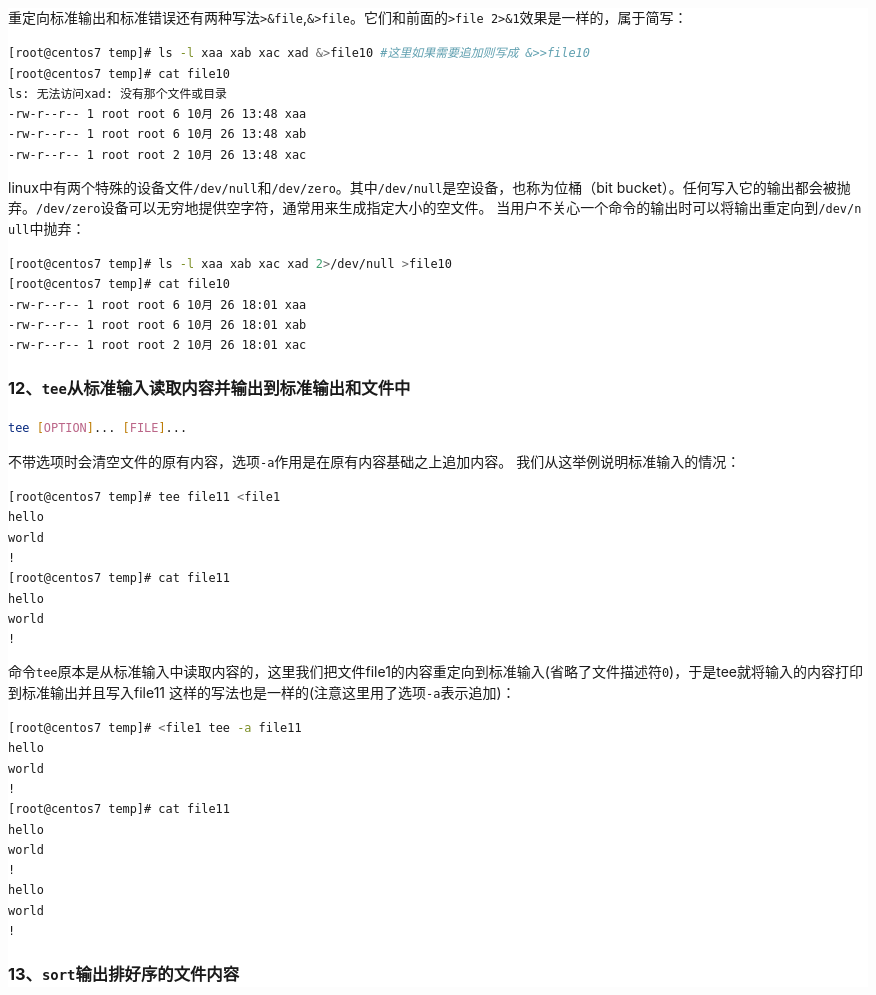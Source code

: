 重定向标准输出和标准错误还有两种写法`>&file`,`&>file`。它们和前面的`>file 2>&1`效果是一样的，属于简写：

```sh
[root@centos7 temp]# ls -l xaa xab xac xad &>file10 #这里如果需要追加则写成 &>>file10
[root@centos7 temp]# cat file10
ls: 无法访问xad: 没有那个文件或目录
-rw-r--r-- 1 root root 6 10月 26 13:48 xaa
-rw-r--r-- 1 root root 6 10月 26 13:48 xab
-rw-r--r-- 1 root root 2 10月 26 13:48 xac
```

linux中有两个特殊的设备文件`/dev/null`和`/dev/zero`。其中`/dev/null`是空设备，也称为位桶（bit bucket）。任何写入它的输出都会被抛弃。`/dev/zero`设备可以无穷地提供空字符，通常用来生成指定大小的空文件。
当用户不关心一个命令的输出时可以将输出重定向到`/dev/null`中抛弃：

```sh
[root@centos7 temp]# ls -l xaa xab xac xad 2>/dev/null >file10
[root@centos7 temp]# cat file10
-rw-r--r-- 1 root root 6 10月 26 18:01 xaa
-rw-r--r-- 1 root root 6 10月 26 18:01 xab
-rw-r--r-- 1 root root 2 10月 26 18:01 xac
```
### 12、`tee`从标准输入读取内容并输出到标准输出和文件中

```sh
tee [OPTION]... [FILE]...
```

不带选项时会清空文件的原有内容，选项`-a`作用是在原有内容基础之上追加内容。
我们从这举例说明标准输入的情况：

```sh
[root@centos7 temp]# tee file11 <file1
hello
world
!
[root@centos7 temp]# cat file11
hello
world
!
```

命令`tee`原本是从标准输入中读取内容的，这里我们把文件file1的内容重定向到标准输入(省略了文件描述符`0`)，于是tee就将输入的内容打印到标准输出并且写入file11
这样的写法也是一样的(注意这里用了选项`-a`表示追加)：

```sh
[root@centos7 temp]# <file1 tee -a file11
hello
world
!
[root@centos7 temp]# cat file11
hello
world
!
hello
world
!
```
### 13、`sort`输出排好序的文件内容


[0]: https://segmentfault.com/img/bVELRY